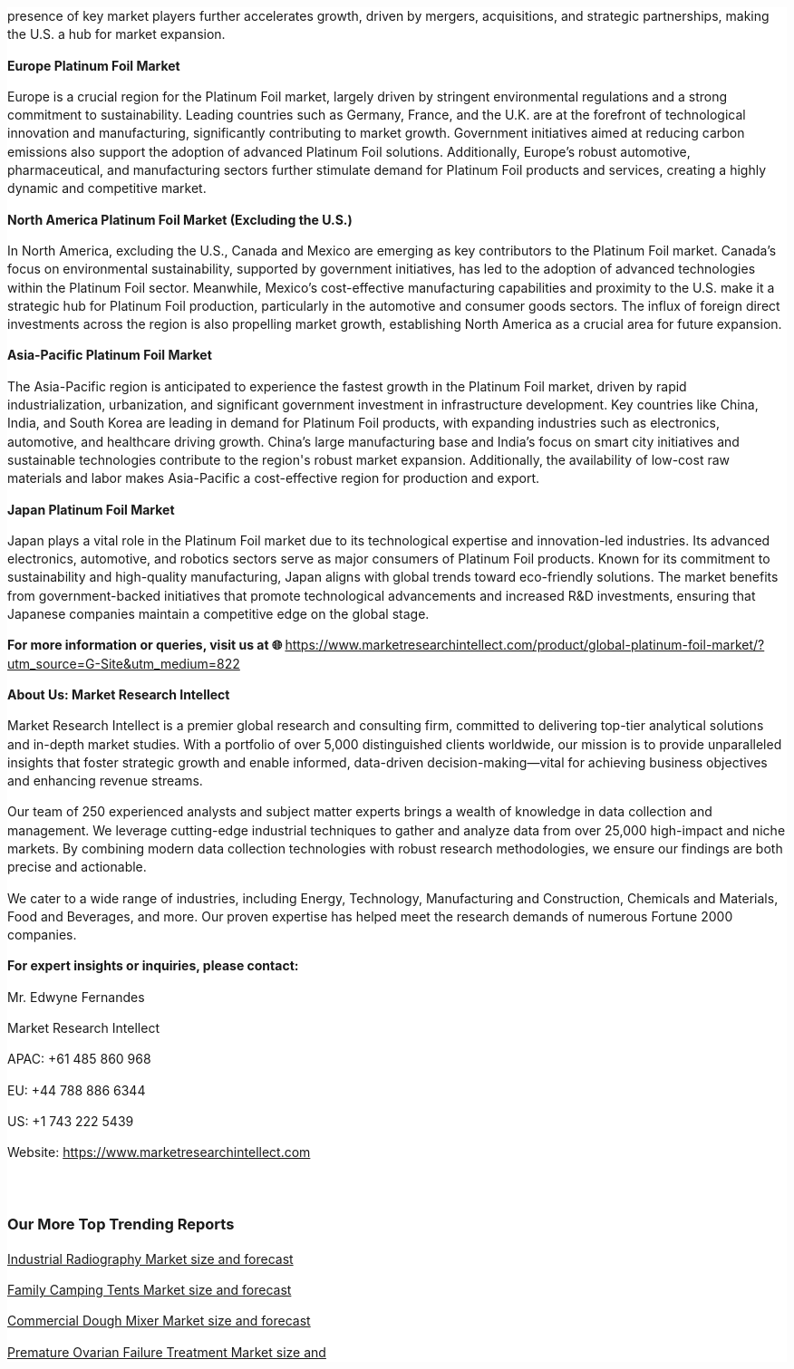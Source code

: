 presence of key market players further accelerates growth, driven by mergers, acquisitions, and strategic partnerships, making the U.S. a hub for market expansion.</p><p><strong>Europe&nbsp;Platinum Foil Market&nbsp;</strong></p><p>Europe is a crucial region for the Platinum Foil market, largely driven by stringent environmental regulations and a strong commitment to sustainability. Leading countries such as Germany, France, and the U.K. are at the forefront of technological innovation and manufacturing, significantly contributing to market growth. Government initiatives aimed at reducing carbon emissions also support the adoption of advanced Platinum Foil solutions. Additionally, Europe&rsquo;s robust automotive, pharmaceutical, and manufacturing sectors further stimulate demand for Platinum Foil products and services, creating a highly dynamic and competitive market.</p><p><strong>North America Platinum Foil Market (Excluding the U.S.)</strong></p><p>In North America, excluding the U.S., Canada and Mexico are emerging as key contributors to the Platinum Foil market. Canada&rsquo;s focus on environmental sustainability, supported by government initiatives, has led to the adoption of advanced technologies within the Platinum Foil sector. Meanwhile, Mexico&rsquo;s cost-effective manufacturing capabilities and proximity to the U.S. make it a strategic hub for Platinum Foil production, particularly in the automotive and consumer goods sectors. The influx of foreign direct investments across the region is also propelling market growth, establishing North America as a crucial area for future expansion.</p><p><strong>Asia-Pacific&nbsp;Platinum Foil Market&nbsp;</strong></p><p>The Asia-Pacific region is anticipated to experience the fastest growth in the Platinum Foil market, driven by rapid industrialization, urbanization, and significant government investment in infrastructure development. Key countries like China, India, and South Korea are leading in demand for Platinum Foil products, with expanding industries such as electronics, automotive, and healthcare driving growth. China&rsquo;s large manufacturing base and India&rsquo;s focus on smart city initiatives and sustainable technologies contribute to the region's robust market expansion. Additionally, the availability of low-cost raw materials and labor makes Asia-Pacific a cost-effective region for production and export.</p><p><strong>Japan&nbsp;Platinum Foil Market&nbsp;</strong></p><p>Japan plays a vital role in the Platinum Foil market due to its technological expertise and innovation-led industries. Its advanced electronics, automotive, and robotics sectors serve as major consumers of Platinum Foil products. Known for its commitment to sustainability and high-quality manufacturing, Japan aligns with global trends toward eco-friendly solutions. The market benefits from government-backed initiatives that promote technological advancements and increased R&amp;D investments, ensuring that Japanese companies maintain a competitive edge on the global stage.</p></div><div class="article-main__content" data-test-id="publishing-text-block"><p><strong>For more information or queries, visit us at 🌐&nbsp;</strong><a href="https://www.marketresearchintellect.com/product/global-platinum-foil-market/?utm_source=G-Site&utm_medium=822">https://www.marketresearchintellect.com/product/global-platinum-foil-market/?utm_source=G-Site&utm_medium=822</a></p><p><strong>About Us: Market Research Intellect</strong></p></div><div class="article-main__content" data-test-id="publishing-text-block"><div class="article-main__content" data-test-id="publishing-text-block"><p>Market Research Intellect is a premier global research and consulting firm, committed to delivering top-tier analytical solutions and in-depth market studies. With a portfolio of over 5,000 distinguished clients worldwide, our mission is to provide unparalleled insights that foster strategic growth and enable informed, data-driven decision-making&mdash;vital for achieving business objectives and enhancing revenue streams.</p><p>Our team of 250 experienced analysts and subject matter experts brings a wealth of knowledge in data collection and management. We leverage cutting-edge industrial techniques to gather and analyze data from over 25,000 high-impact and niche markets. By combining modern data collection technologies with robust research methodologies, we ensure our findings are both precise and actionable.</p><p>We cater to a wide range of industries, including Energy, Technology, Manufacturing and Construction, Chemicals and Materials, Food and Beverages, and more. Our proven expertise has helped meet the research demands of numerous Fortune 2000 companies.</p><p><strong>For expert insights or inquiries, please contact:</strong></p><p>Mr. Edwyne Fernandes</p><p>Market Research Intellect</p><p>APAC: +61 485 860 968</p><p>EU: +44 788 886 6344</p><p>US: +1 743 222 5439</p></div><div class="article-main__content" data-test-id="publishing-text-block"><p><span class="">Website:&nbsp;https://www.marketresearchintellect.com</span></p></div></div><div class="article-main__content" data-test-id="publishing-text-block">&nbsp;</div><h3>Our More Top Trending Reports</h3><p><a href="https://www.marketresearchintellect.com/zh/product/global-industrial-radiography-market-size-forecast/">Industrial Radiography  Market size and forecast</a></p><p><a href="https://www.marketresearchintellect.com/de/product/family-camping-tents-market-size-and-forecast/">Family Camping Tents  Market size and forecast</a></p><p><a href="https://www.marketresearchintellect.com/es/product/global-commercial-dough-mixer-market-size-and-forecast/">Commercial Dough Mixer  Market size and forecast</a></p><p><a href="https://www.marketresearchintellect.com/product/premature-ovarian-failure-treatment-market/">Premature Ovarian Failure Treatment  Market size and